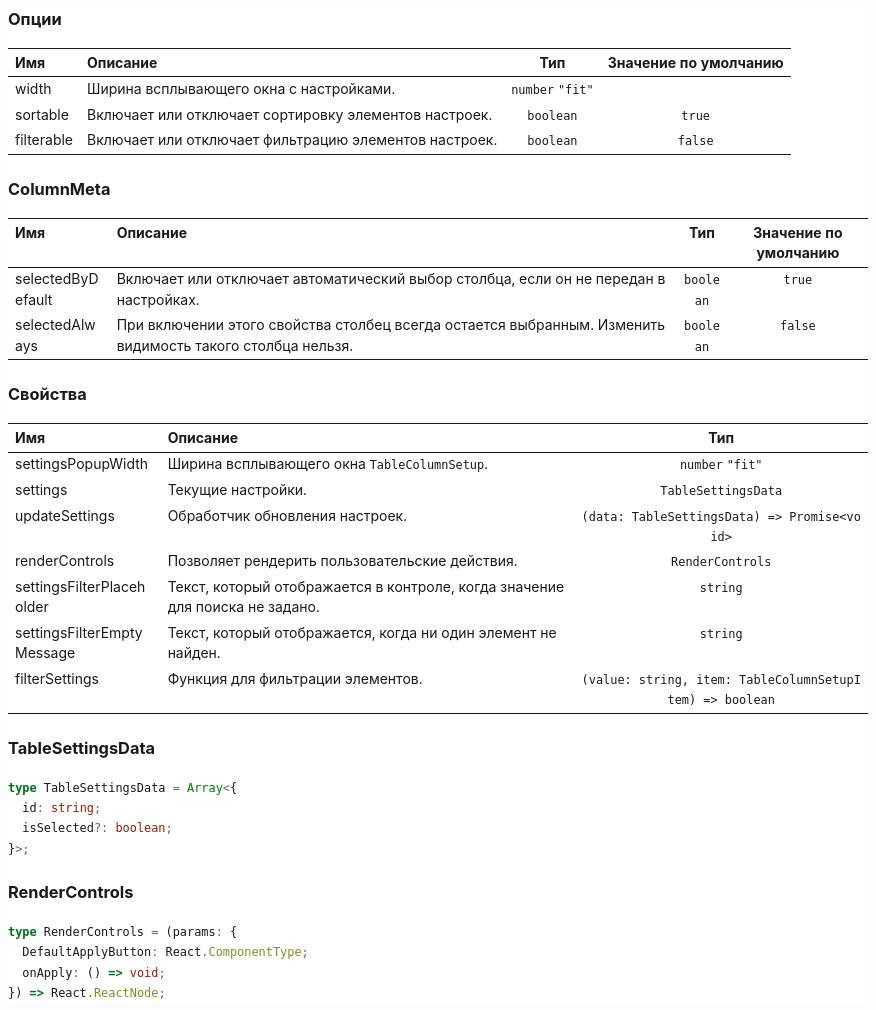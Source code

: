 ### Опции

| Имя        | Описание                                              |       Тип        | Значение по умолчанию |
| :--------- | :---------------------------------------------------- | :--------------: | :-------------------: |
| width      | Ширина всплывающего окна с настройками.               | `number` `"fit"` |                       |
| sortable   | Включает или отключает сортировку элементов настроек. |    `boolean`     |        `true`         |
| filterable | Включает или отключает фильтрацию элементов настроек. |    `boolean`     |        `false`        |

### ColumnMeta

| Имя               | Описание                                                                                                  |    Тип    | Значение по умолчанию |
| :---------------- | :-------------------------------------------------------------------------------------------------------- | :-------: | :-------------------: |
| selectedByDefault | Включает или отключает автоматический выбор столбца, если он не передан в настройках.                     | `boolean` |        `true`         |
| selectedAlways    | При включении этого свойства столбец всегда остается выбранным. Изменить видимость такого столбца нельзя. | `boolean` |        `false`        |

### Свойства

| Имя                        | Описание                                                                     |                           Тип                            |
| :------------------------- | :--------------------------------------------------------------------------- | :------------------------------------------------------: |
| settingsPopupWidth         | Ширина всплывающего окна `TableColumnSetup`.                                 |                     `number` `"fit"`                     |
| settings                   | Текущие настройки.                                                           |                   `TableSettingsData`                    |
| updateSettings             | Обработчик обновления настроек.                                              |       `(data: TableSettingsData) => Promise<void>`       |
| renderControls             | Позволяет рендерить пользовательские действия.                               |                     `RenderControls`                     |
| settingsFilterPlaceholder  | Текст, который отображается в контроле, когда значение для поиска не задано. |                         `string`                         |
| settingsFilterEmptyMessage | Текст, который отображается, когда ни один элемент не найден.                |                         `string`                         |
| filterSettings             | Функция для фильтрации элементов.                                            | `(value: string, item: TableColumnSetupItem) => boolean` |

### TableSettingsData

```ts
type TableSettingsData = Array<{
  id: string;
  isSelected?: boolean;
}>;
```

### RenderControls

```ts
type RenderControls = (params: {
  DefaultApplyButton: React.ComponentType;
  onApply: () => void;
}) => React.ReactNode;
```
